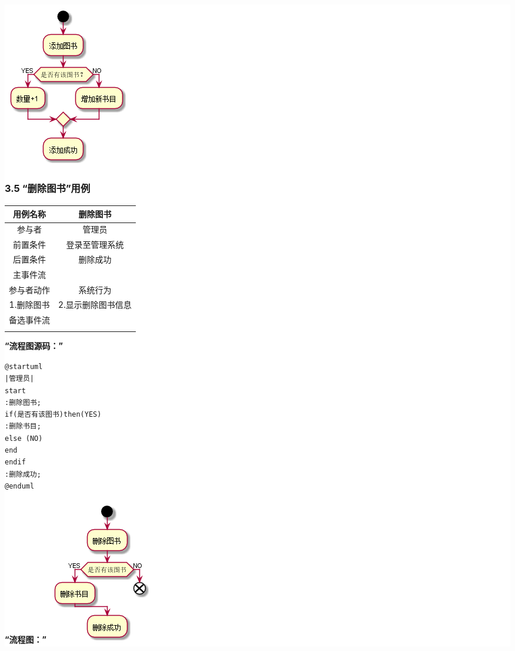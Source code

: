 ![增加图书流程图](增加图书流程图.png)

###     3.5 “删除图书”用例
|用例名称|删除图书|
|:-----------:|:-----------------------:|
|参与者|管理员|
|前置条件|登录至管理系统|
|后置条件|删除成功|
|主事件流|
|参与者动作|系统行为|
|1.删除图书|2.显示删除图书信息|
|备选事件流|
|||

**“流程图源码：”**
``` uc1_flow
@startuml
|管理员|
start
:删除图书;
if(是否有该图书)then(YES)
:删除书目;
else (NO)
end
endif
:删除成功;
@enduml
```
**“流程图：”**
![删除图书流程图](删除图书流程图.png)
